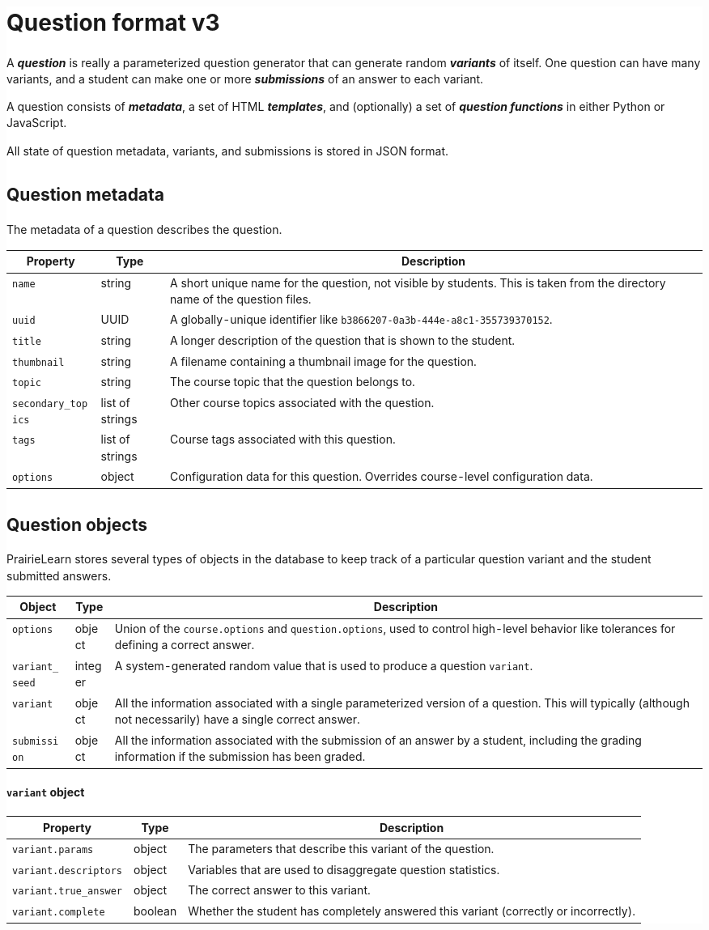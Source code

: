 # Question format v3

A **_question_** is really a parameterized question generator that can generate random **_variants_** of itself. One question can have many variants, and a student can make one or more **_submissions_** of an answer to each variant.

A question consists of **_metadata_**, a set of HTML **_templates_**, and (optionally) a set of **_question functions_** in either Python or JavaScript.

All state of question metadata, variants, and submissions is stored in JSON format.

## Question metadata

The metadata of a question describes the question.

| Property           | Type            | Description                                                                                                                 |
| ------------------ | --------------- | --------------------------------------------------------------------------------------------------------------------------- |
| `name`             | string          | A short unique name for the question, not visible by students. This is taken from the directory name of the question files. |
| `uuid`             | UUID            | A globally-unique identifier like `b3866207-0a3b-444e-a8c1-355739370152`.                                                   |
| `title`            | string          | A longer description of the question that is shown to the student.                                                          |
| `thumbnail`        | string          | A filename containing a thumbnail image for the question.                                                                   |
| `topic`            | string          | The course topic that the question belongs to.                                                                              |
| `secondary_topics` | list of strings | Other course topics associated with the question.                                                                           |
| `tags`             | list of strings | Course tags associated with this question.                                                                                  |
| `options`          | object          | Configuration data for this question. Overrides course-level configuration data.                                            |

## Question objects

PrairieLearn stores several types of objects in the database to keep track of a particular question variant and the student submitted answers.

| Object         | Type    | Description                                                                                                                                                    |
| -------------- | ------- | -------------------------------------------------------------------------------------------------------------------------------------------------------------- |
| `options`      | object  | Union of the `course.options` and `question.options`, used to control high-level behavior like tolerances for defining a correct answer.                       |
| `variant_seed` | integer | A system-generated random value that is used to produce a question `variant`.                                                                                  |
| `variant`      | object  | All the information associated with a single parameterized version of a question. This will typically (although not necessarily) have a single correct answer. |
| `submission`   | object  | All the information associated with the submission of an answer by a student, including the grading information if the submission has been graded.             |

#### `variant` object

| Property              | Type    | Description                                                                          |
| --------------------- | ------- | ------------------------------------------------------------------------------------ |
| `variant.params`      | object  | The parameters that describe this variant of the question.                           |
| `variant.descriptors` | object  | Variables that are used to disaggregate question statistics.                         |
| `variant.true_answer` | object  | The correct answer to this variant.                                                  |
| `variant.complete`    | boolean | Whether the student has completely answered this variant (correctly or incorrectly). |
